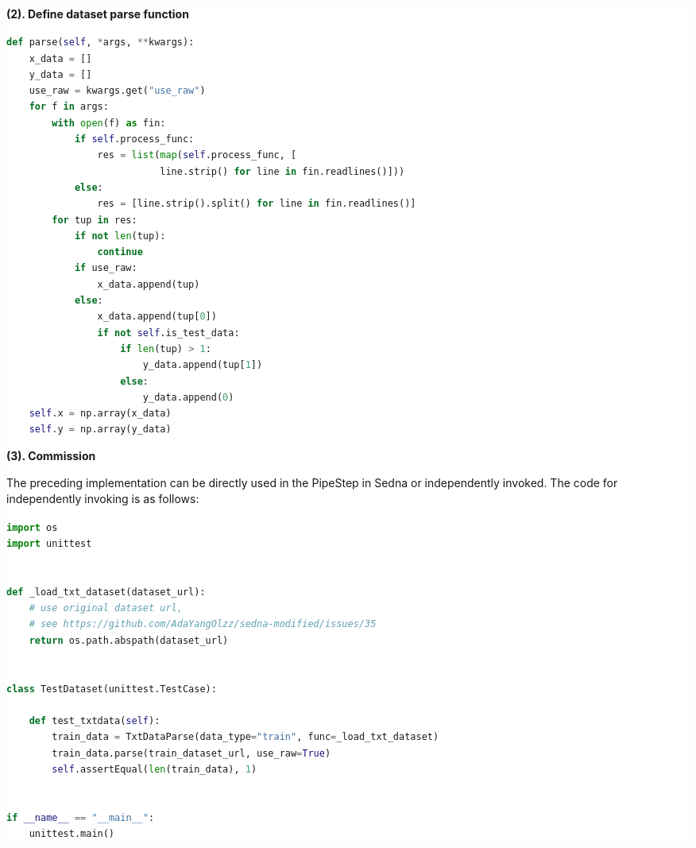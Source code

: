 **(2). Define dataset parse function**

```python
def parse(self, *args, **kwargs):
    x_data = []
    y_data = []
    use_raw = kwargs.get("use_raw")
    for f in args:
        with open(f) as fin:
            if self.process_func:
                res = list(map(self.process_func, [
                           line.strip() for line in fin.readlines()]))
            else:
                res = [line.strip().split() for line in fin.readlines()]
        for tup in res:
            if not len(tup):
                continue
            if use_raw:
                x_data.append(tup)
            else:
                x_data.append(tup[0])
                if not self.is_test_data:
                    if len(tup) > 1:
                        y_data.append(tup[1])
                    else:
                        y_data.append(0)
    self.x = np.array(x_data)
    self.y = np.array(y_data)
```
**(3). Commission**

The preceding implementation can be directly used in the PipeStep in Sedna or independently invoked. The code for independently invoking is as follows:

```python
import os
import unittest


def _load_txt_dataset(dataset_url):
    # use original dataset url,
    # see https://github.com/AdaYangOlzz/sedna-modified/issues/35
    return os.path.abspath(dataset_url)


class TestDataset(unittest.TestCase):

    def test_txtdata(self):
        train_data = TxtDataParse(data_type="train", func=_load_txt_dataset)
        train_data.parse(train_dataset_url, use_raw=True)
        self.assertEqual(len(train_data), 1)


if __name__ == "__main__":
    unittest.main()
```
